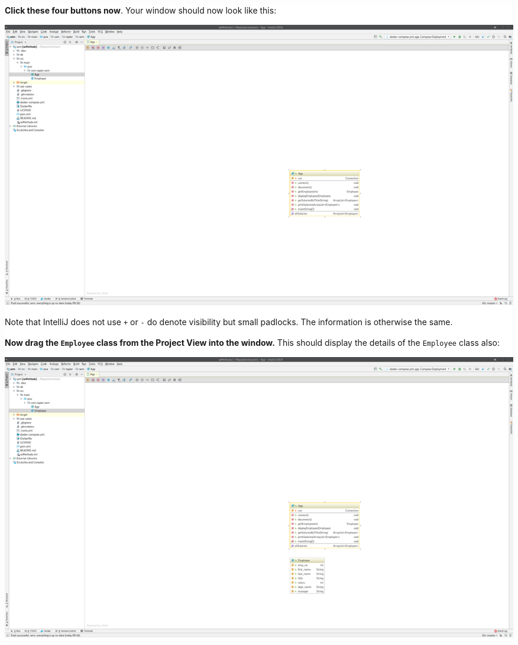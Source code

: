 **Click these four buttons now**.  Your window should now look like this:

![IntelliJ Diagram with All Details](img/intellij-diagrams-full.png)

Note that IntelliJ does not use `+` or `-` do denote visibility but small padlocks.  The information is otherwise the same.

**Now drag the `Employee` class from the Project View into the window.**  This should display the details of the `Employee` class also:

![IntelliJ Diagram with App and Employee](img/intellij-diagram-app-employee.png)
